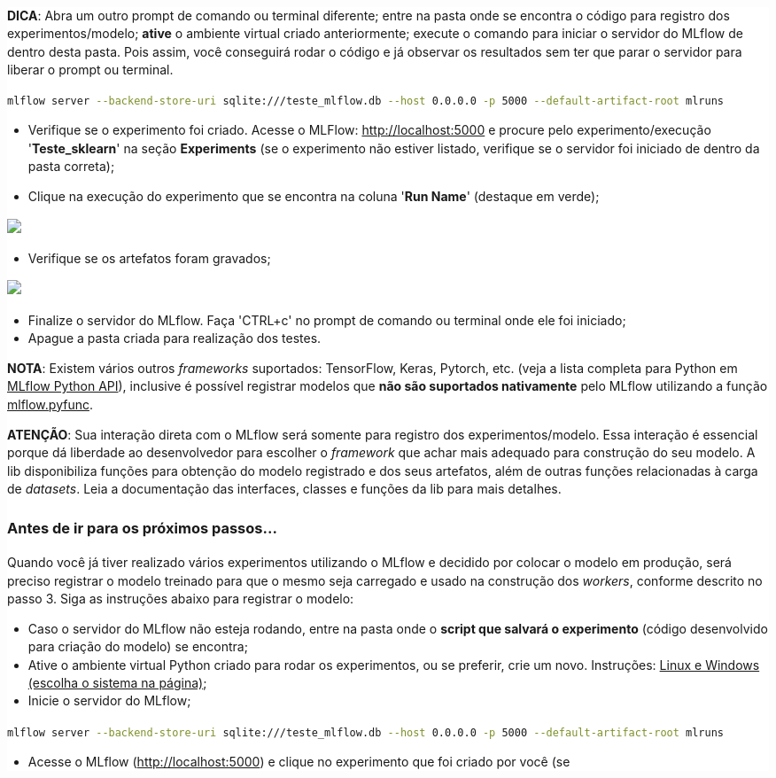 **DICA**: Abra um outro prompt de comando ou terminal diferente; entre na pasta onde se encontra o código para registro 
dos experimentos/modelo; **ative** o ambiente virtual criado anteriormente; execute o comando para iniciar o servidor do MLflow de dentro desta pasta. Pois assim, você 
conseguirá rodar o código e já observar os resultados sem ter que parar o servidor para liberar o prompt ou terminal.
```bash
mlflow server --backend-store-uri sqlite:///teste_mlflow.db --host 0.0.0.0 -p 5000 --default-artifact-root mlruns
```

- Verifique se o experimento foi criado. Acesse o MLFlow: [http://localhost:5000](http://localhost:5000) e procure 
pelo experimento/execução '**Teste_sklearn**' na seção **Experiments** (se o experimento não estiver listado, verifique 
se o servidor foi iniciado de dentro da pasta correta);


- Clique na execução do experimento que se encontra na coluna '**Run Name**' (destaque em verde);

![](https://github.com/prodest/mllibprodest/blob/main/docs/experiments-mlflow.png?raw=true)
- Verifique se os artefatos foram gravados;

![](https://github.com/prodest/mllibprodest/blob/main/docs/artifacts-mlflow.png?raw=true)

- Finalize o servidor do MLflow. Faça 'CTRL+c' no prompt de comando ou terminal onde ele foi iniciado;
- Apague a pasta criada para realização dos testes.

**NOTA**: Existem vários outros *frameworks* suportados: TensorFlow, Keras, Pytorch, etc. (veja a lista completa para 
Python em [MLflow Python API](https://mlflow.org/docs/latest/python_api/index.html)), inclusive é possível registrar 
modelos que **não são suportados nativamente** pelo MLflow utilizando a função 
[mlflow.pyfunc](https://mlflow.org/docs/latest/python_api/mlflow.pyfunc.html).

**ATENÇÃO**: Sua interação direta com o MLflow será somente para registro dos experimentos/modelo. Essa interação é 
essencial porque dá liberdade ao desenvolvedor para escolher o *framework* que achar mais adequado para construção
do seu modelo. A lib disponibiliza funções para obtenção do modelo registrado e dos seus artefatos, além de 
outras funções relacionadas à carga de *datasets*. Leia a documentação das interfaces, classes e funções da lib para 
mais detalhes.

### Antes de ir para os próximos passos...
Quando você já tiver realizado vários experimentos utilizando o MLflow e decidido por colocar o modelo em produção, 
será preciso registrar o modelo treinado para que o mesmo seja carregado e usado na construção dos *workers*, conforme 
descrito no passo 3. Siga as instruções abaixo para registrar o modelo:

- Caso o servidor do MLflow não esteja rodando, entre na pasta onde o **script que salvará o experimento** (código 
desenvolvido para criação do modelo) se encontra; 
- Ative o ambiente virtual Python criado para rodar os experimentos, ou se preferir, crie um novo. Instruções: [Linux e Windows (escolha o sistema na página)](https://packaging.python.org/en/latest/guides/installing-using-pip-and-virtual-environments/#creating-a-virtual-environment); 
- Inicie o servidor do MLflow;
```bash
mlflow server --backend-store-uri sqlite:///teste_mlflow.db --host 0.0.0.0 -p 5000 --default-artifact-root mlruns
```
- Acesse o MLflow ([http://localhost:5000](http://localhost:5000)) e clique no experimento que foi criado por você (se 